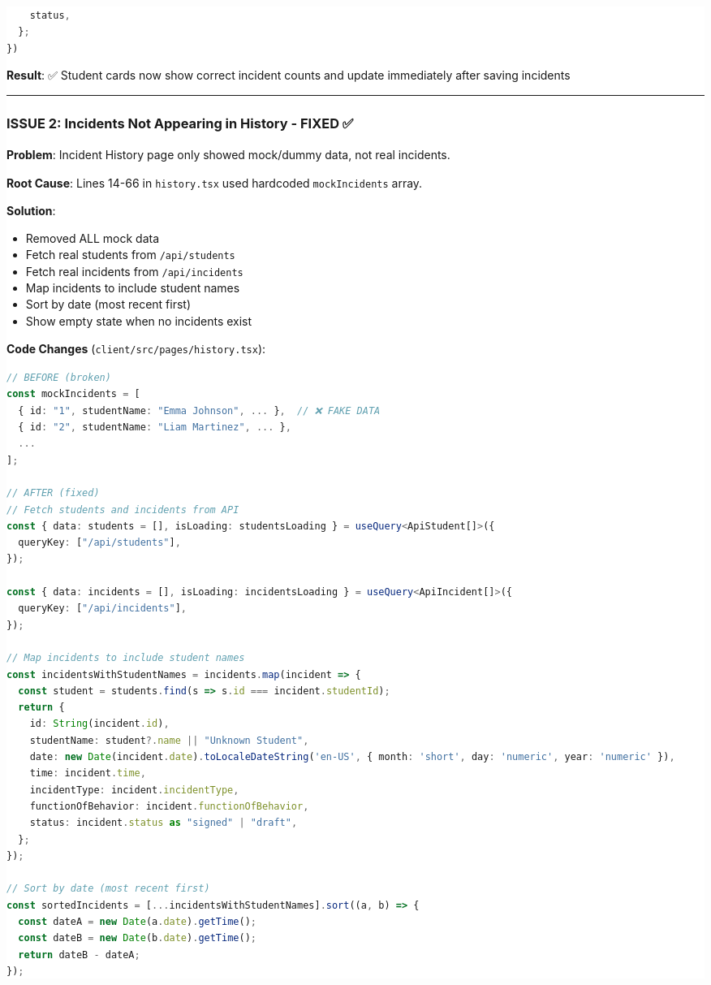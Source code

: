 ```typescript
    status,
  };
})
```

**Result**: ✅ Student cards now show correct incident counts and update immediately after saving incidents

---

### ISSUE 2: Incidents Not Appearing in History - FIXED ✅

**Problem**: Incident History page only showed mock/dummy data, not real incidents.

**Root Cause**: Lines 14-66 in `history.tsx` used hardcoded `mockIncidents` array.

**Solution**:
- Removed ALL mock data
- Fetch real students from `/api/students`
- Fetch real incidents from `/api/incidents`
- Map incidents to include student names
- Sort by date (most recent first)
- Show empty state when no incidents exist

**Code Changes** (`client/src/pages/history.tsx`):
```typescript
// BEFORE (broken)
const mockIncidents = [
  { id: "1", studentName: "Emma Johnson", ... },  // ❌ FAKE DATA
  { id: "2", studentName: "Liam Martinez", ... },
  ...
];

// AFTER (fixed)
// Fetch students and incidents from API
const { data: students = [], isLoading: studentsLoading } = useQuery<ApiStudent[]>({
  queryKey: ["/api/students"],
});

const { data: incidents = [], isLoading: incidentsLoading } = useQuery<ApiIncident[]>({
  queryKey: ["/api/incidents"],
});

// Map incidents to include student names
const incidentsWithStudentNames = incidents.map(incident => {
  const student = students.find(s => s.id === incident.studentId);
  return {
    id: String(incident.id),
    studentName: student?.name || "Unknown Student",
    date: new Date(incident.date).toLocaleDateString('en-US', { month: 'short', day: 'numeric', year: 'numeric' }),
    time: incident.time,
    incidentType: incident.incidentType,
    functionOfBehavior: incident.functionOfBehavior,
    status: incident.status as "signed" | "draft",
  };
});

// Sort by date (most recent first)
const sortedIncidents = [...incidentsWithStudentNames].sort((a, b) => {
  const dateA = new Date(a.date).getTime();
  const dateB = new Date(b.date).getTime();
  return dateB - dateA;
});
```
